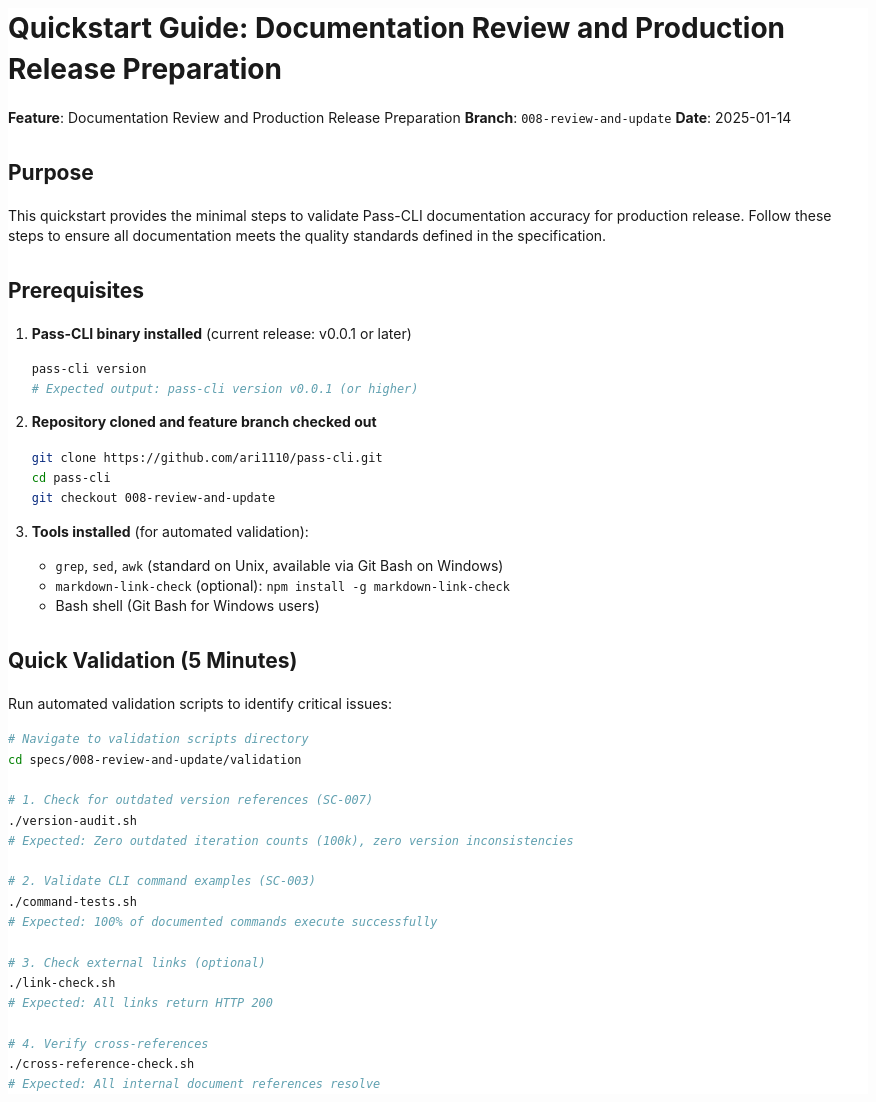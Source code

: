 # Quickstart Guide: Documentation Review and Production Release Preparation

**Feature**: Documentation Review and Production Release Preparation
**Branch**: `008-review-and-update`
**Date**: 2025-01-14

## Purpose

This quickstart provides the minimal steps to validate Pass-CLI documentation accuracy for production release. Follow these steps to ensure all documentation meets the quality standards defined in the specification.

## Prerequisites

1. **Pass-CLI binary installed** (current release: v0.0.1 or later)
   ```bash
   pass-cli version
   # Expected output: pass-cli version v0.0.1 (or higher)
   ```

2. **Repository cloned and feature branch checked out**
   ```bash
   git clone https://github.com/ari1110/pass-cli.git
   cd pass-cli
   git checkout 008-review-and-update
   ```

3. **Tools installed** (for automated validation):
   - `grep`, `sed`, `awk` (standard on Unix, available via Git Bash on Windows)
   - `markdown-link-check` (optional): `npm install -g markdown-link-check`
   - Bash shell (Git Bash for Windows users)

## Quick Validation (5 Minutes)

Run automated validation scripts to identify critical issues:

```bash
# Navigate to validation scripts directory
cd specs/008-review-and-update/validation

# 1. Check for outdated version references (SC-007)
./version-audit.sh
# Expected: Zero outdated iteration counts (100k), zero version inconsistencies

# 2. Validate CLI command examples (SC-003)
./command-tests.sh
# Expected: 100% of documented commands execute successfully

# 3. Check external links (optional)
./link-check.sh
# Expected: All links return HTTP 200

# 4. Verify cross-references
./cross-reference-check.sh
# Expected: All internal document references resolve
```
